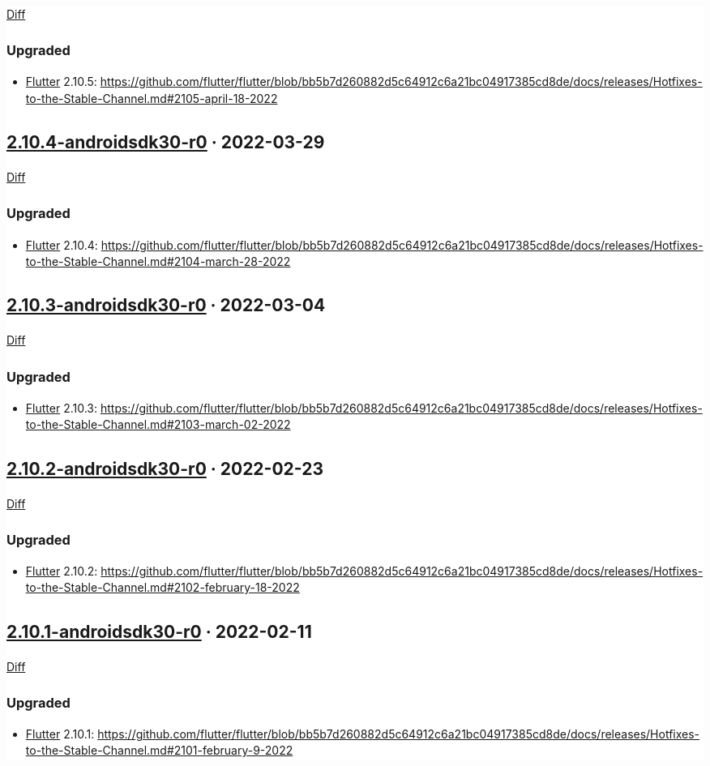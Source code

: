 [Diff](/../../compare/2.10.4-androidsdk30-r0...2.10.5-androidsdk30-r0)

### Upgraded

- [Flutter] 2.10.5: <https://github.com/flutter/flutter/blob/bb5b7d260882d5c64912c6a21bc04917385cd8de/docs/releases/Hotfixes-to-the-Stable-Channel.md#2105-april-18-2022>




## [2.10.4-androidsdk30-r0] · 2022-03-29
[2.10.4-androidsdk30-r0]: /../../tree/2.10.4-androidsdk30-r0

[Diff](/../../compare/2.10.3-androidsdk30-r0...2.10.4-androidsdk30-r0)

### Upgraded

- [Flutter] 2.10.4: <https://github.com/flutter/flutter/blob/bb5b7d260882d5c64912c6a21bc04917385cd8de/docs/releases/Hotfixes-to-the-Stable-Channel.md#2104-march-28-2022>




## [2.10.3-androidsdk30-r0] · 2022-03-04
[2.10.3-androidsdk30-r0]: /../../tree/2.10.3-androidsdk30-r0

[Diff](/../../compare/2.10.2-androidsdk30-r0...2.10.3-androidsdk30-r0)

### Upgraded

- [Flutter] 2.10.3: <https://github.com/flutter/flutter/blob/bb5b7d260882d5c64912c6a21bc04917385cd8de/docs/releases/Hotfixes-to-the-Stable-Channel.md#2103-march-02-2022>




## [2.10.2-androidsdk30-r0] · 2022-02-23
[2.10.2-androidsdk30-r0]: /../../tree/2.10.2-androidsdk30-r0

[Diff](/../../compare/2.10.1-androidsdk30-r0...2.10.2-androidsdk30-r0)

### Upgraded

- [Flutter] 2.10.2: <https://github.com/flutter/flutter/blob/bb5b7d260882d5c64912c6a21bc04917385cd8de/docs/releases/Hotfixes-to-the-Stable-Channel.md#2102-february-18-2022>




## [2.10.1-androidsdk30-r0] · 2022-02-11
[2.10.1-androidsdk30-r0]: /../../tree/2.10.1-androidsdk30-r0

[Diff](/../../compare/2.10.0-androidsdk30-r0...2.10.1-androidsdk30-r0)

### Upgraded

- [Flutter] 2.10.1: <https://github.com/flutter/flutter/blob/bb5b7d260882d5c64912c6a21bc04917385cd8de/docs/releases/Hotfixes-to-the-Stable-Channel.md#2101-february-9-2022>





[3.24.5-androidsdk34-r0]: /../../tree/3.24.5-androidsdk34-r0
[3.24.4-androidsdk34-r0]: /../../tree/3.24.4-androidsdk34-r0
[3.24.3-androidsdk34-r0]: /../../tree/3.24.3-androidsdk34-r0
[3.24.2-androidsdk34-r0]: /../../tree/3.24.2-androidsdk34-r0
[3.24.1-androidsdk34-r0]: /../../tree/3.24.1-androidsdk34-r0
[3.24.0-androidsdk34-r0]: /../../tree/3.24.0-androidsdk34-r0
[3.22.3-androidsdk34-r0]: /../../tree/3.22.3-androidsdk34-r0
[3.22.2-androidsdk34-r0]: /../../tree/3.22.2-androidsdk34-r0
[3.22.1-androidsdk34-r0]: /../../tree/3.22.1-androidsdk34-r0
[3.22.0-androidsdk34-r0]: /../../tree/3.22.0-androidsdk34-r0
[3.19.6-androidsdk34-r0]: /../../tree/3.19.6-androidsdk34-r0
[3.19.5-androidsdk34-r0]: /../../tree/3.19.5-androidsdk34-r0
[3.19.4-androidsdk34-r0]: /../../tree/3.19.4-androidsdk34-r0
[3.19.3-androidsdk34-r0]: /../../tree/3.19.3-androidsdk34-r0
[3.19.2-androidsdk34-r0]: /../../tree/3.19.2-androidsdk34-r0
[3.19.1-androidsdk34-r0]: /../../tree/3.19.1-androidsdk34-r0
[3.19.0-androidsdk34-r0]: /../../tree/3.19.0-androidsdk34-r0
[3.16.9-androidsdk34-r0]: /../../tree/3.16.9-androidsdk34-r0
[3.16.9-androidsdk33-r0]: /../../tree/3.16.9-androidsdk33-r0
[3.16.8-androidsdk33-r0]: /../../tree/3.16.8-androidsdk33-r0
[3.16.7-androidsdk33-r0]: /../../tree/3.16.7-androidsdk33-r0
[3.16.6-androidsdk33-r0]: /../../tree/3.16.6-androidsdk33-r0
[3.16.5-androidsdk33-r0]: /../../tree/3.16.5-androidsdk33-r0
[3.16.4-androidsdk33-r0]: /../../tree/3.16.4-androidsdk33-r0
[3.16.3-androidsdk33-r0]: /../../tree/3.16.3-androidsdk33-r0
[3.16.2-androidsdk33-r0]: /../../tree/3.16.2-androidsdk33-r0
[3.16.1-androidsdk33-r0]: /../../tree/3.16.1-androidsdk33-r0
[3.16.0-androidsdk33-r0]: /../../tree/3.16.0-androidsdk33-r0
[3.13.9-androidsdk33-r0]: /../../tree/3.13.9-androidsdk33-r0
[3.13.8-androidsdk33-r0]: /../../tree/3.13.8-androidsdk33-r0
[3.13.7-androidsdk33-r0]: /../../tree/3.13.7-androidsdk33-r0
[3.13.6-androidsdk33-r0]: /../../tree/3.13.6-androidsdk33-r0
[3.13.5-androidsdk33-r0]: /../../tree/3.13.5-androidsdk33-r0
[3.13.4-androidsdk33-r0]: /../../tree/3.13.4-androidsdk33-r0
[3.13.3-androidsdk33-r0]: /../../tree/3.13.3-androidsdk33-r0
[3.13.2-androidsdk33-r0]: /../../tree/3.13.2-androidsdk33-r0
[3.13.1-androidsdk33-r0]: /../../tree/3.13.1-androidsdk33-r0
[3.13.0-androidsdk33-r0]: /../../tree/3.13.0-androidsdk33-r0
[3.10.6-androidsdk33-r0]: /../../tree/3.10.6-androidsdk33-r0
[cirruslabs/docker-images-android#54]: https://github.com/cirruslabs/docker-images-android/pull/54
[3.10.5-androidsdk33-r0]: /../../tree/3.10.5-androidsdk33-r0
[3.10.4-androidsdk33-r0]: /../../tree/3.10.4-androidsdk33-r0
[3.10.3-androidsdk33-r0]: /../../tree/3.10.3-androidsdk33-r0
[3.10.2-androidsdk33-r0]: /../../tree/3.10.2-androidsdk33-r0
[3.10.1-androidsdk33-r0]: /../../tree/3.10.1-androidsdk33-r0
[3.10.0-androidsdk33-r0]: /../../tree/3.10.0-androidsdk33-r0
[3.7.12-androidsdk33-r0]: /../../tree/3.7.12-androidsdk33-r0
[3.7.11-androidsdk33-r0]: /../../tree/3.7.11-androidsdk33-r0
[3.7.10-androidsdk33-r0]: /../../tree/3.7.10-androidsdk33-r0
[3.7.9-androidsdk33-r0]: /../../tree/3.7.9-androidsdk33-r0
[3.7.8-androidsdk33-r0]: /../../tree/3.7.8-androidsdk33-r0
[3.7.7-androidsdk33-r1]: /../../tree/3.7.7-androidsdk33-r1
[3.7.7-androidsdk33-r0]: /../../tree/3.7.7-androidsdk33-r0
[3.7.6-androidsdk33-r0]: /../../tree/3.7.6-androidsdk33-r0
[3.7.5-androidsdk33-r0]: /../../tree/3.7.5-androidsdk33-r0
[3.7.4-androidsdk33-r0]: /../../tree/3.7.4-androidsdk33-r0
[3.7.3-androidsdk33-r0]: /../../tree/3.7.3-androidsdk33-r0
[3.7.2-androidsdk33-r0]: /../../tree/3.7.2-androidsdk33-r0
[3.7.1-androidsdk33-r0]: /../../tree/3.7.1-androidsdk33-r0
[3.7.0-androidsdk33-r0]: /../../tree/3.7.0-androidsdk33-r0
[3.3.10-androidsdk33-r0]: /../../tree/3.3.10-androidsdk33-r0
[3.3.10-androidsdk30-r0]: /../../tree/3.3.10-androidsdk30-r0
[3.3.9-androidsdk30-r0]: /../../tree/3.3.9-androidsdk30-r0
[3.3.8-androidsdk30-r0]: /../../tree/3.3.8-androidsdk30-r0
[3.3.7-androidsdk30-r0]: /../../tree/3.3.7-androidsdk30-r0
[3.3.6-androidsdk30-r0]: /../../tree/3.3.6-androidsdk30-r0
[3.3.5-androidsdk30-r0]: /../../tree/3.3.5-androidsdk30-r0
[3.3.4-androidsdk30-r0]: /../../tree/3.3.4-androidsdk30-r0
[3.3.3-androidsdk30-r0]: /../../tree/3.3.3-androidsdk30-r0
[3.3.2-androidsdk30-r0]: /../../tree/3.3.2-androidsdk30-r0
[3.3.1-androidsdk30-r0]: /../../tree/3.3.1-androidsdk30-r0
[3.3.0-androidsdk30-r0]: /../../tree/3.3.0-androidsdk30-r0
[3.0.5-androidsdk30-r0]: /../../tree/3.0.5-androidsdk30-r0
[3.0.4-androidsdk30-r0]: /../../tree/3.0.4-androidsdk30-r0
[3.0.3-androidsdk30-r0]: /../../tree/3.0.3-androidsdk30-r0
[3.0.2-androidsdk30-r0]: /../../tree/3.0.2-androidsdk30-r0
[3.0.1-androidsdk30-r0]: /../../tree/3.0.1-androidsdk30-r0
[3.0.0-androidsdk30-r0]: /../../tree/3.0.0-androidsdk30-r0
[2.10.5-androidsdk30-r0]: /../../tree/2.10.5-androidsdk30-r0
[2.10.0-androidsdk30-r0]: /../../tree/2.10.0-androidsdk30-r0
[2.8.1-androidsdk30-r0]: /../../tree/2.8.1-androidsdk30-r0
[2.8.0-androidsdk30-r0]: /../../tree/2.8.0-androidsdk30-r0
[2.5.3-androidsdk30-r0]: /../../tree/2.5.3-androidsdk30-r0
[2.5.3-r0]: /../../tree/2.5.3-r0
[Android SDK]: https://developer.android.com/studio
[Flutter]: https://flutter.dev
[Gradle]: https://gradle.org
[OpenJDK]: https://openjdk.org
[Semantic Versioning 2.0.0]: https://semver.org